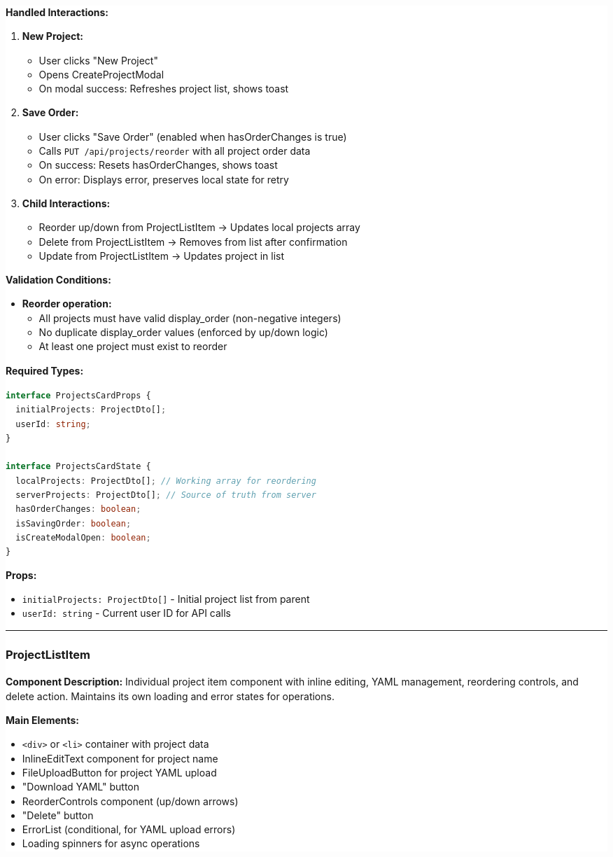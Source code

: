 **Handled Interactions:**
1. **New Project:**
   - User clicks "New Project"
   - Opens CreateProjectModal
   - On modal success: Refreshes project list, shows toast

2. **Save Order:**
   - User clicks "Save Order" (enabled when hasOrderChanges is true)
   - Calls `PUT /api/projects/reorder` with all project order data
   - On success: Resets hasOrderChanges, shows toast
   - On error: Displays error, preserves local state for retry

3. **Child Interactions:**
   - Reorder up/down from ProjectListItem → Updates local projects array
   - Delete from ProjectListItem → Removes from list after confirmation
   - Update from ProjectListItem → Updates project in list

**Validation Conditions:**
- **Reorder operation:**
  - All projects must have valid display_order (non-negative integers)
  - No duplicate display_order values (enforced by up/down logic)
  - At least one project must exist to reorder

**Required Types:**
```typescript
interface ProjectsCardProps {
  initialProjects: ProjectDto[];
  userId: string;
}

interface ProjectsCardState {
  localProjects: ProjectDto[]; // Working array for reordering
  serverProjects: ProjectDto[]; // Source of truth from server
  hasOrderChanges: boolean;
  isSavingOrder: boolean;
  isCreateModalOpen: boolean;
}
```

**Props:**
- `initialProjects: ProjectDto[]` - Initial project list from parent
- `userId: string` - Current user ID for API calls

---

### ProjectListItem

**Component Description:**
Individual project item component with inline editing, YAML management, reordering controls, and delete action. Maintains its own loading and error states for operations.

**Main Elements:**
- `<div>` or `<li>` container with project data
- InlineEditText component for project name
- FileUploadButton for project YAML upload
- "Download YAML" button
- ReorderControls component (up/down arrows)
- "Delete" button
- ErrorList (conditional, for YAML upload errors)
- Loading spinners for async operations
